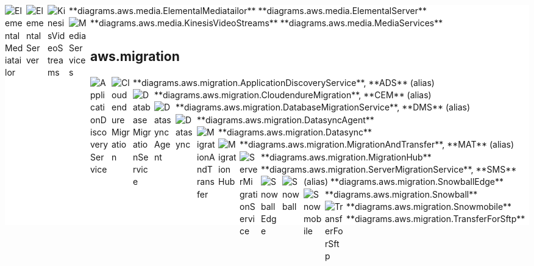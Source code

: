 <img width="30" src="/img/resources/aws/media/elemental-mediatailor.png" alt="ElementalMediatailor" style="float: left; padding-right: 5px;" >
**diagrams.aws.media.ElementalMediatailor**

<img width="30" src="/img/resources/aws/media/elemental-server.png" alt="ElementalServer" style="float: left; padding-right: 5px;" >
**diagrams.aws.media.ElementalServer**

<img width="30" src="/img/resources/aws/media/kinesis-video-streams.png" alt="KinesisVideoStreams" style="float: left; padding-right: 5px;" >
**diagrams.aws.media.KinesisVideoStreams**

<img width="30" src="/img/resources/aws/media/media-services.png" alt="MediaServices" style="float: left; padding-right: 5px;" >
**diagrams.aws.media.MediaServices**

## aws.migration


<img width="30" src="/img/resources/aws/migration/application-discovery-service.png" alt="ApplicationDiscoveryService" style="float: left; padding-right: 5px;" >
**diagrams.aws.migration.ApplicationDiscoveryService**, **ADS** (alias)

<img width="30" src="/img/resources/aws/migration/cloudendure-migration.png" alt="CloudendureMigration" style="float: left; padding-right: 5px;" >
**diagrams.aws.migration.CloudendureMigration**, **CEM** (alias)

<img width="30" src="/img/resources/aws/migration/database-migration-service.png" alt="DatabaseMigrationService" style="float: left; padding-right: 5px;" >
**diagrams.aws.migration.DatabaseMigrationService**, **DMS** (alias)

<img width="30" src="/img/resources/aws/migration/datasync-agent.png" alt="DatasyncAgent" style="float: left; padding-right: 5px;" >
**diagrams.aws.migration.DatasyncAgent**

<img width="30" src="/img/resources/aws/migration/datasync.png" alt="Datasync" style="float: left; padding-right: 5px;" >
**diagrams.aws.migration.Datasync**

<img width="30" src="/img/resources/aws/migration/migration-and-transfer.png" alt="MigrationAndTransfer" style="float: left; padding-right: 5px;" >
**diagrams.aws.migration.MigrationAndTransfer**, **MAT** (alias)

<img width="30" src="/img/resources/aws/migration/migration-hub.png" alt="MigrationHub" style="float: left; padding-right: 5px;" >
**diagrams.aws.migration.MigrationHub**

<img width="30" src="/img/resources/aws/migration/server-migration-service.png" alt="ServerMigrationService" style="float: left; padding-right: 5px;" >
**diagrams.aws.migration.ServerMigrationService**, **SMS** (alias)

<img width="30" src="/img/resources/aws/migration/snowball-edge.png" alt="SnowballEdge" style="float: left; padding-right: 5px;" >
**diagrams.aws.migration.SnowballEdge**

<img width="30" src="/img/resources/aws/migration/snowball.png" alt="Snowball" style="float: left; padding-right: 5px;" >
**diagrams.aws.migration.Snowball**

<img width="30" src="/img/resources/aws/migration/snowmobile.png" alt="Snowmobile" style="float: left; padding-right: 5px;" >
**diagrams.aws.migration.Snowmobile**

<img width="30" src="/img/resources/aws/migration/transfer-for-sftp.png" alt="TransferForSftp" style="float: left; padding-right: 5px;" >
**diagrams.aws.migration.TransferForSftp**
